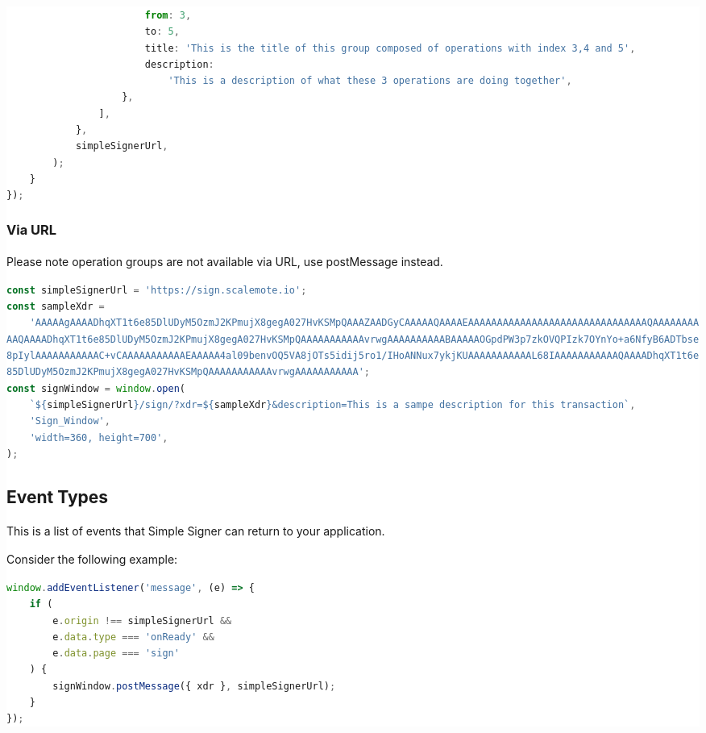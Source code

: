 ```javascript
                        from: 3,
                        to: 5,
                        title: 'This is the title of this group composed of operations with index 3,4 and 5',
                        description:
                            'This is a description of what these 3 operations are doing together',
                    },
                ],
            },
            simpleSignerUrl,
        );
    }
});
```

### Via URL

Please note operation groups are not available via URL, use postMessage instead.

```javascript
const simpleSignerUrl = 'https://sign.scalemote.io';
const sampleXdr =
    'AAAAAgAAAADhqXT1t6e85DlUDyM5OzmJ2KPmujX8gegA027HvKSMpQAAAZAADGyCAAAAAQAAAAEAAAAAAAAAAAAAAAAAAAAAAAAAAAAAAAQAAAAAAAAAAQAAAADhqXT1t6e85DlUDyM5OzmJ2KPmujX8gegA027HvKSMpQAAAAAAAAAAAvrwgAAAAAAAAAABAAAAAOGpdPW3p7zkOVQPIzk7OYnYo+a6NfyB6ADTbse8pIylAAAAAAAAAAAC+vCAAAAAAAAAAAEAAAAA4al09benvOQ5VA8jOTs5idij5ro1/IHoANNux7ykjKUAAAAAAAAAAAL68IAAAAAAAAAAAQAAAADhqXT1t6e85DlUDyM5OzmJ2KPmujX8gegA027HvKSMpQAAAAAAAAAAAvrwgAAAAAAAAAAA';
const signWindow = window.open(
    `${simpleSignerUrl}/sign/?xdr=${sampleXdr}&description=This is a sampe description for this transaction`,
    'Sign_Window',
    'width=360, height=700',
);
```

## Event Types

This is a list of events that Simple Signer can return to your application.

Consider the following example:

```javascript
window.addEventListener('message', (e) => {
    if (
        e.origin !== simpleSignerUrl &&
        e.data.type === 'onReady' &&
        e.data.page === 'sign'
    ) {
        signWindow.postMessage({ xdr }, simpleSignerUrl);
    }
});
```
